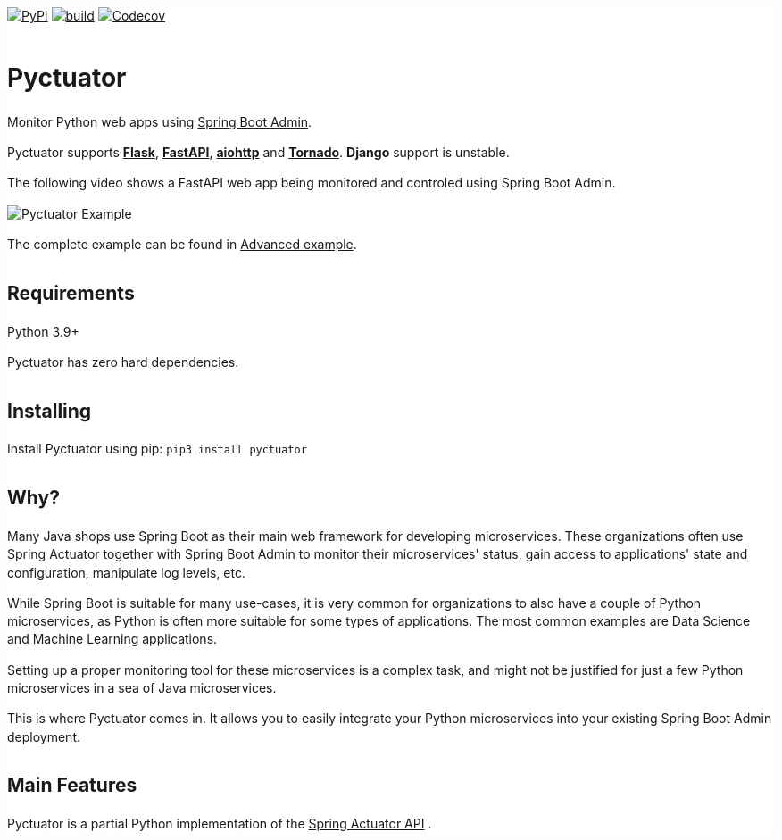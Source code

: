 [![PyPI](https://img.shields.io/pypi/v/pyctuator?color=green&style=plastic)](https://pypi.org/project/pyctuator/)
[![build](https://github.com/SolarEdgeTech/pyctuator/workflows/build/badge.svg)](https://github.com/SolarEdgeTech/pyctuator/)
[![Codecov](https://img.shields.io/codecov/c/github/SolarEdgeTech/pyctuator?style=plastic)](https://codecov.io/gh/SolarEdgeTech/pyctuator)

# Pyctuator

Monitor Python web apps using 
[Spring Boot Admin](https://github.com/codecentric/spring-boot-admin). 

Pyctuator supports **[Flask](https://palletsprojects.com/p/flask/)**, **[FastAPI](https://fastapi.tiangolo.com/)**, **[aiohttp](https://docs.aiohttp.org/)** and **[Tornado](https://www.tornadoweb.org/)**. **Django** support is unstable.

The following video shows a FastAPI web app being monitored and controled using Spring Boot Admin.
 
![Pyctuator Example](examples/images/Pyctuator_Screencast.gif)

The complete example can be found in [Advanced example](examples/Advanced/README.md).

## Requirements
Python 3.9+

Pyctuator has zero hard dependencies.

## Installing
Install Pyctuator using pip: `pip3 install pyctuator`

## Why?
Many Java shops use Spring Boot as their main web framework for developing
microservices. 
These organizations often use Spring Actuator together with Spring Boot Admin
to monitor their microservices' status, gain access to applications'
 state and configuration, manipulate log levels, etc.
 
While Spring Boot is suitable for many use-cases, it is very common for organizations 
to also have a couple of Python microservices, as Python is often more suitable for 
some types of applications. The most common examples are Data Science and Machine Learning
applications.

Setting up a proper monitoring tool for these microservices is a complex task, and might
not be justified for just a few Python microservices in a sea of Java microservices.

This is where Pyctuator comes in. It allows you to easily integrate your Python
microservices into your existing Spring Boot Admin deployment.

## Main Features
Pyctuator is a partial Python implementation of the 
[Spring Actuator API](https://docs.spring.io/spring-boot/docs/2.1.8.RELEASE/actuator-api/html/)  . 
